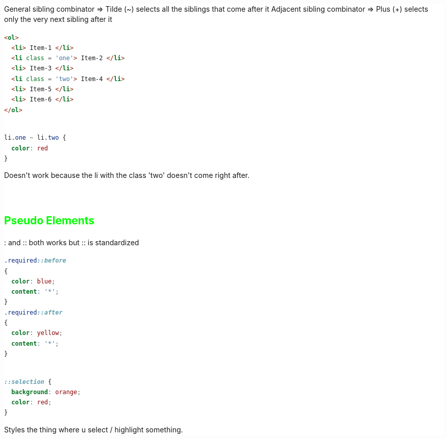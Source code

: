 General sibling combinator => Tilde (~) selects all the siblings that come after it
Adjacent sibling combinator => Plus (+) selects only the very next sibling after it

```html
<ol>
  <li> Item-1 </li>
  <li class = 'one'> Item-2 </li>
  <li> Item-3 </li>
  <li class = 'two'> Item-4 </li>
  <li> Item-5 </li>
  <li> Item-6 </li>
</ol>

```

```css

li.one ~ li.two { 
  color: red
}
```

Doesn't work because the li with the class 'two' doesn't come right after.

```css

```


<br>

## <span style = 'color: lime'>Pseudo Elements

: and :: both works but :: is standardized

```css
.required::before
{
  color: blue;
  content: '*';
}
.required::after
{
  color: yellow;
  content: '*';
}
```

```css

::selection { 
  background: orange;
  color: red;
}
```

Styles the thing where u select / highlight something.
